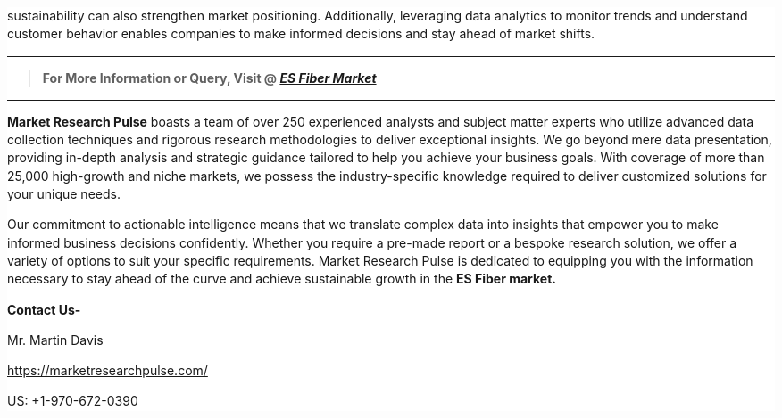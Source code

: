 sustainability can also strengthen market positioning. Additionally, leveraging data analytics to monitor trends and understand customer behavior enables companies to make informed decisions and stay ahead of market shifts.</p><hr /><blockquote><p><strong>For More Information or Query, Visit @&nbsp;<em><a href="https://marketresearchpulse.com/report/130530/es-fiber-market?utm_source=Linkedin&utm_medium=0117">ES Fiber Market</a></em></strong></p></blockquote><hr /><p><strong>Market Research Pulse</strong> boasts a team of over 250 experienced analysts and subject matter experts who utilize advanced data collection techniques and rigorous research methodologies to deliver exceptional insights. We go beyond mere data presentation, providing in-depth analysis and strategic guidance tailored to help you achieve your business goals. With coverage of more than 25,000 high-growth and niche markets, we possess the industry-specific knowledge required to deliver customized solutions for your unique needs.</p><p>Our commitment to actionable intelligence means that we translate complex data into insights that empower you to make informed business decisions confidently. Whether you require a pre-made report or a bespoke research solution, we offer a variety of options to suit your specific requirements. Market Research Pulse is dedicated to equipping you with the information necessary to stay ahead of the curve and achieve sustainable growth in the <strong>ES Fiber market.</strong></p><p><strong>Contact Us-</strong></p><p>Mr. Martin Davis</p><p>https://marketresearchpulse.com/</p><p>US: +1-970-672-0390</p>
